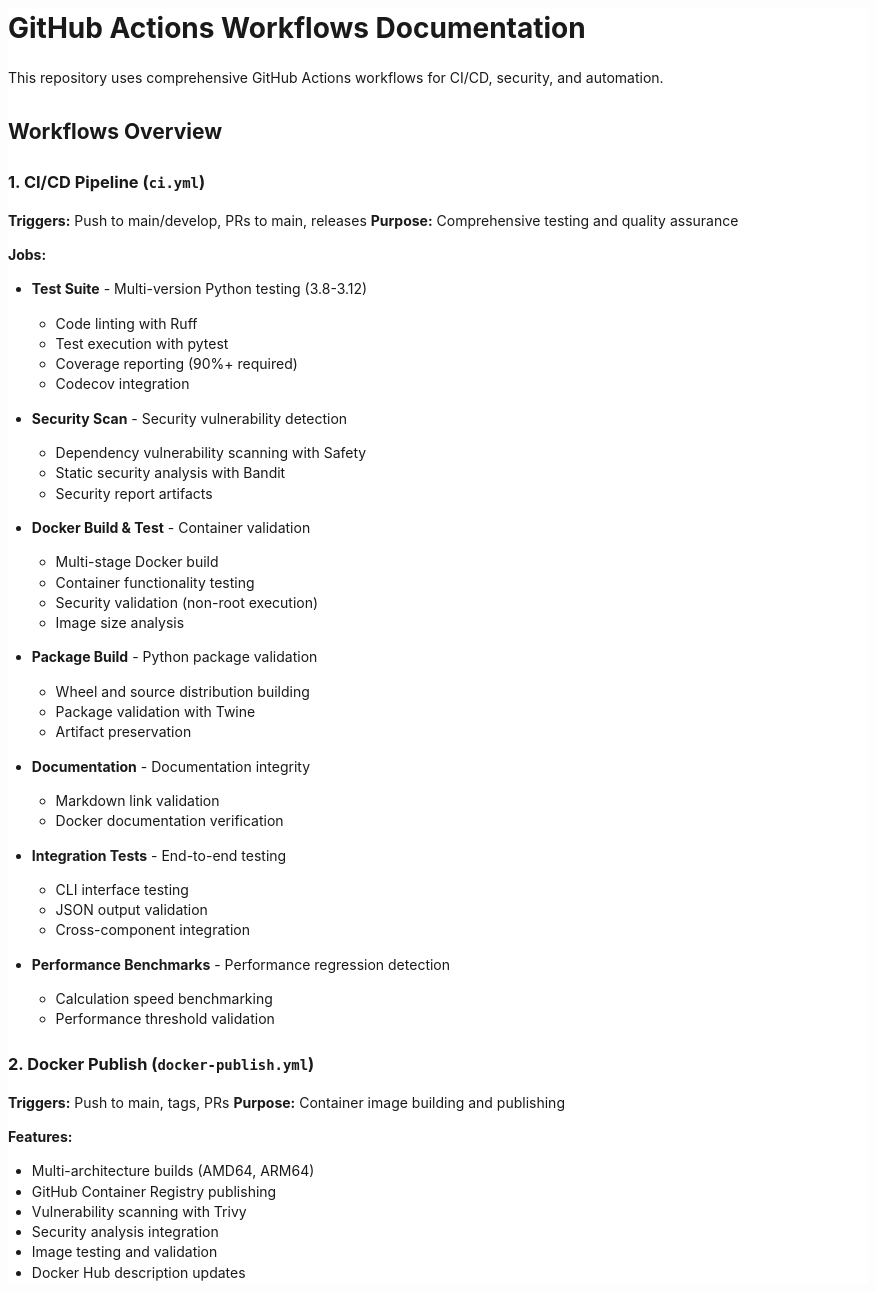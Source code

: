 # GitHub Actions Workflows Documentation

This repository uses comprehensive GitHub Actions workflows for CI/CD, security, and automation.

## Workflows Overview

### 1. CI/CD Pipeline (`ci.yml`)
**Triggers:** Push to main/develop, PRs to main, releases
**Purpose:** Comprehensive testing and quality assurance

**Jobs:**
- **Test Suite** - Multi-version Python testing (3.8-3.12)
  - Code linting with Ruff
  - Test execution with pytest
  - Coverage reporting (90%+ required)
  - Codecov integration
  
- **Security Scan** - Security vulnerability detection
  - Dependency vulnerability scanning with Safety
  - Static security analysis with Bandit
  - Security report artifacts
  
- **Docker Build & Test** - Container validation
  - Multi-stage Docker build
  - Container functionality testing
  - Security validation (non-root execution)
  - Image size analysis
  
- **Package Build** - Python package validation
  - Wheel and source distribution building
  - Package validation with Twine
  - Artifact preservation
  
- **Documentation** - Documentation integrity
  - Markdown link validation
  - Docker documentation verification
  
- **Integration Tests** - End-to-end testing
  - CLI interface testing
  - JSON output validation
  - Cross-component integration
  
- **Performance Benchmarks** - Performance regression detection
  - Calculation speed benchmarking
  - Performance threshold validation

### 2. Docker Publish (`docker-publish.yml`)
**Triggers:** Push to main, tags, PRs
**Purpose:** Container image building and publishing

**Features:**
- Multi-architecture builds (AMD64, ARM64)
- GitHub Container Registry publishing
- Vulnerability scanning with Trivy
- Security analysis integration
- Image testing and validation
- Docker Hub description updates
